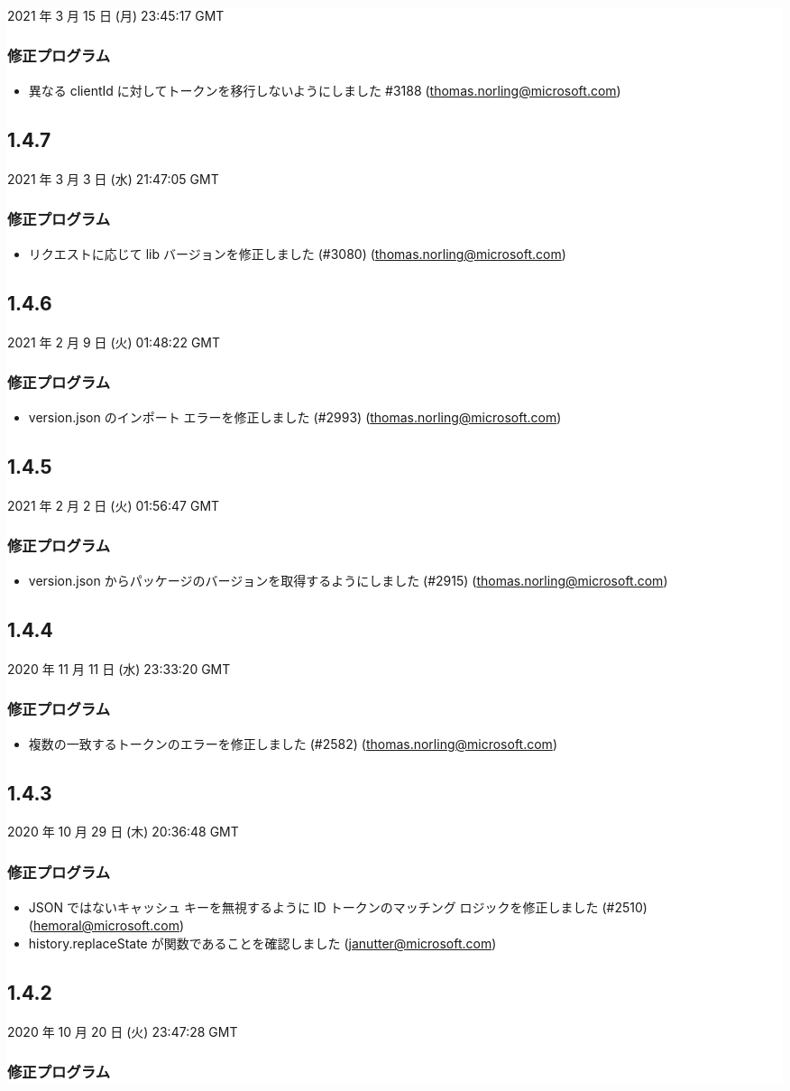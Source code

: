 2021 年 3 月 15 日 (月) 23:45:17 GMT

### <a name="patches"></a>修正プログラム

- 異なる clientId に対してトークンを移行しないようにしました #3188 (thomas.norling@microsoft.com)

## <a name="147"></a>1.4.7

2021 年 3 月 3 日 (水) 21:47:05 GMT

### <a name="patches"></a>修正プログラム

- リクエストに応じて lib バージョンを修正しました (#3080) (thomas.norling@microsoft.com)

## <a name="146"></a>1.4.6

2021 年 2 月 9 日 (火) 01:48:22 GMT

### <a name="patches"></a>修正プログラム

- version.json のインポート エラーを修正しました (#2993) (thomas.norling@microsoft.com)

## <a name="145"></a>1.4.5

2021 年 2 月 2 日 (火) 01:56:47 GMT

### <a name="patches"></a>修正プログラム

- version.json からパッケージのバージョンを取得するようにしました (#2915) (thomas.norling@microsoft.com)

## <a name="144"></a>1.4.4

2020 年 11 月 11 日 (水) 23:33:20 GMT

### <a name="patches"></a>修正プログラム

- 複数の一致するトークンのエラーを修正しました (#2582) (thomas.norling@microsoft.com)

## <a name="143"></a>1.4.3

2020 年 10 月 29 日 (木) 20:36:48 GMT

### <a name="patches"></a>修正プログラム

- JSON ではないキャッシュ キーを無視するように ID トークンのマッチング ロジックを修正しました (#2510) (hemoral@microsoft.com)
- history.replaceState が関数であることを確認しました (janutter@microsoft.com)

## <a name="142"></a>1.4.2

2020 年 10 月 20 日 (火) 23:47:28 GMT

### <a name="patches"></a>修正プログラム
